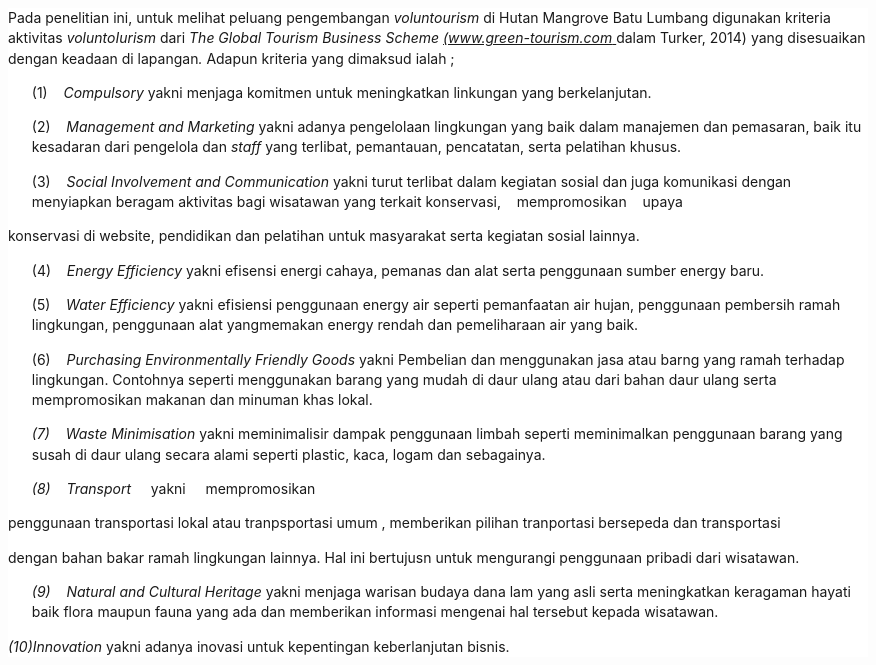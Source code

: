 <p><span class="font5">Pada penelitian ini, untuk melihat peluang pengembangan </span><span class="font5" style="font-style:italic;">voluntourism</span><span class="font5"> di Hutan Mangrove Batu Lumbang digunakan kriteria aktivitas </span><span class="font5" style="font-style:italic;">voluntoIurism</span><span class="font5"> dari </span><span class="font5" style="font-style:italic;">The Global Tourism Business Scheme </span><a href="http://www.green-tourism.com/"><span class="font5" style="font-style:italic;">(www.green-tourism.com</span><span class="font5"> </span></a><span class="font5">dalam Turker, 2014) yang disesuaikan dengan keadaan di lapangan</span><span class="font5" style="font-style:italic;">.</span><span class="font5"> Adapun kriteria yang dimaksud ialah ;</span></p>
<ul style="list-style:none;"><li>
<p><span class="font5">(1)</span><span class="font5" style="font-style:italic;"> &nbsp;&nbsp;&nbsp;Compulsory</span><span class="font5"> yakni menjaga komitmen untuk meningkatkan linkungan yang berkelanjutan.</span></p></li>
<li>
<p><span class="font5">(2)</span><span class="font5" style="font-style:italic;"> &nbsp;&nbsp;&nbsp;Management and Marketing</span><span class="font5"> yakni adanya pengelolaan lingkungan yang baik dalam manajemen dan pemasaran, baik itu kesadaran dari pengelola dan </span><span class="font5" style="font-style:italic;">staff</span><span class="font5"> yang terlibat, pemantauan, pencatatan, serta pelatihan khusus.</span></p></li>
<li>
<p><span class="font5">(3)</span><span class="font5" style="font-style:italic;"> &nbsp;&nbsp;&nbsp;Social Involvement and Communication</span><span class="font5"> yakni turut terlibat dalam kegiatan sosial dan juga komunikasi dengan menyiapkan beragam aktivitas bagi wisatawan yang terkait konservasi, &nbsp;&nbsp;&nbsp;mempromosikan &nbsp;&nbsp;&nbsp;upaya</span></p></li></ul>
<p><span class="font5">konservasi di website, pendidikan dan pelatihan untuk masyarakat serta kegiatan sosial lainnya.</span></p>
<ul style="list-style:none;"><li>
<p><span class="font5">(4)</span><span class="font5" style="font-style:italic;"> &nbsp;&nbsp;&nbsp;Energy Efficiency</span><span class="font5"> yakni efisensi energi cahaya, pemanas dan alat serta penggunaan sumber energy baru.</span></p></li>
<li>
<p><span class="font5">(5)</span><span class="font5" style="font-style:italic;"> &nbsp;&nbsp;&nbsp;Water Efficiency</span><span class="font5"> yakni efisiensi penggunaan energy air seperti pemanfaatan air hujan, penggunaan pembersih ramah lingkungan, penggunaan alat yangmemakan energy rendah dan pemeliharaan air yang baik.</span></p></li>
<li>
<p><span class="font5">(6)</span><span class="font5" style="font-style:italic;"> &nbsp;&nbsp;&nbsp;Purchasing Environmentally Friendly Goods </span><span class="font5">yakni Pembelian dan menggunakan jasa atau barng yang ramah terhadap lingkungan. Contohnya seperti menggunakan barang yang mudah di daur ulang atau dari bahan daur ulang serta mempromosikan makanan dan minuman khas lokal.</span></p></li>
<li>
<p><span class="font5" style="font-style:italic;">(7) &nbsp;&nbsp;&nbsp;Waste Minimisation</span><span class="font5"> yakni meminimalisir dampak penggunaan limbah seperti meminimalkan penggunaan barang yang susah di daur ulang secara alami seperti plastic, kaca, logam dan sebagainya.</span></p></li>
<li>
<p><span class="font5" style="font-style:italic;">(8) &nbsp;&nbsp;&nbsp;Transport</span><span class="font5"> &nbsp;&nbsp;&nbsp;&nbsp;yakni &nbsp;&nbsp;&nbsp;&nbsp;mempromosikan</span></p></li></ul>
<p><span class="font5">penggunaan transportasi lokal atau tranpsportasi umum , memberikan pilihan tranportasi bersepeda dan transportasi</span></p>
<p><span class="font5">dengan bahan bakar ramah lingkungan lainnya. Hal ini bertujusn untuk mengurangi penggunaan pribadi dari wisatawan.</span></p>
<ul style="list-style:none;"><li>
<p><span class="font5" style="font-style:italic;">(9) &nbsp;&nbsp;&nbsp;Natural and Cultural Heritage</span><span class="font5"> yakni menjaga warisan budaya dana lam yang asli serta meningkatkan keragaman hayati baik flora maupun fauna yang ada dan memberikan informasi mengenai hal tersebut kepada wisatawan.</span></p></li></ul>
<p><span class="font5" style="font-style:italic;">(10)Innovation</span><span class="font5"> yakni adanya inovasi untuk kepentingan keberlanjutan bisnis.</span></p>